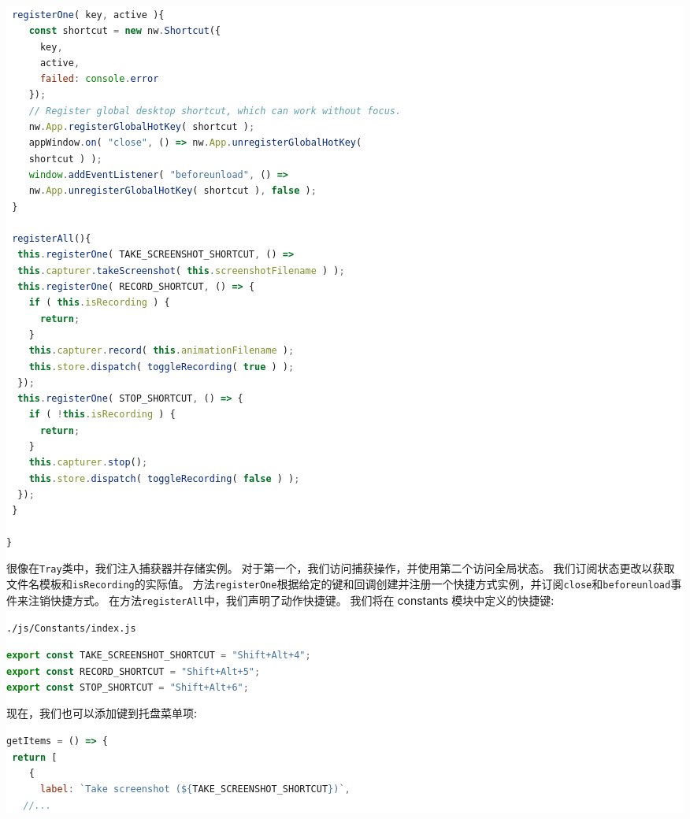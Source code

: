 ```js
 registerOne( key, active ){ 
    const shortcut = new nw.Shortcut({ 
      key, 
      active, 
      failed: console.error 
    }); 
    // Register global desktop shortcut, which can work without focus. 
    nw.App.registerGlobalHotKey( shortcut ); 
    appWindow.on( "close", () => nw.App.unregisterGlobalHotKey( 
    shortcut ) ); 
    window.addEventListener( "beforeunload", () => 
    nw.App.unregisterGlobalHotKey( shortcut ), false ); 
 } 

 registerAll(){ 
  this.registerOne( TAKE_SCREENSHOT_SHORTCUT, () => 
  this.capturer.takeScreenshot( this.screenshotFilename ) ); 
  this.registerOne( RECORD_SHORTCUT, () => { 
    if ( this.isRecording ) { 
      return; 
    } 
    this.capturer.record( this.animationFilename ); 
    this.store.dispatch( toggleRecording( true ) ); 
  }); 
  this.registerOne( STOP_SHORTCUT, () => { 
    if ( !this.isRecording ) { 
      return; 
    } 
    this.capturer.stop(); 
    this.store.dispatch( toggleRecording( false ) ); 
  }); 
 } 

} 

```

很像在`Tray`类中，我们注入捕获器并存储实例。 对于第一个，我们访问捕获操作，并使用第二个访问全局状态。 我们订阅状态更改以获取文件名模板和`isRecording`的实际值。 方法`registerOne`根据给定的键和回调创建并注册一个快捷方式实例，并订阅`close`和`beforeunload`事件来注销快捷方式。 在方法`registerAll`中，我们声明了动作快捷键。 我们将在 constants 模块中定义的快捷键:

`./js/Constants/index.js`

```js
export const TAKE_SCREENSHOT_SHORTCUT = "Shift+Alt+4"; 
export const RECORD_SHORTCUT = "Shift+Alt+5"; 
export const STOP_SHORTCUT = "Shift+Alt+6"; 

```

现在，我们也可以添加键到托盘菜单项:

```js
getItems = () => { 
 return [ 
    { 
      label: `Take screenshot (${TAKE_SCREENSHOT_SHORTCUT})`, 
   //... 

```
